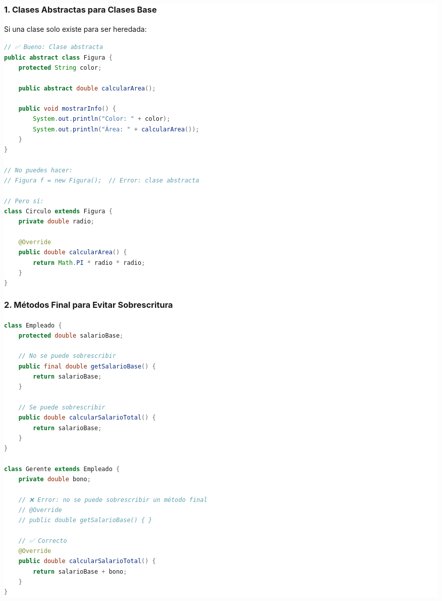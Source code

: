 ### 1. Clases Abstractas para Clases Base

Si una clase solo existe para ser heredada:

```java
// ✅ Bueno: Clase abstracta
public abstract class Figura {
    protected String color;
    
    public abstract double calcularArea();
    
    public void mostrarInfo() {
        System.out.println("Color: " + color);
        System.out.println("Área: " + calcularArea());
    }
}

// No puedes hacer:
// Figura f = new Figura();  // Error: clase abstracta

// Pero sí:
class Circulo extends Figura {
    private double radio;
    
    @Override
    public double calcularArea() {
        return Math.PI * radio * radio;
    }
}
```

### 2. Métodos Final para Evitar Sobrescritura

```java
class Empleado {
    protected double salarioBase;
    
    // No se puede sobrescribir
    public final double getSalarioBase() {
        return salarioBase;
    }
    
    // Se puede sobrescribir
    public double calcularSalarioTotal() {
        return salarioBase;
    }
}

class Gerente extends Empleado {
    private double bono;
    
    // ❌ Error: no se puede sobrescribir un método final
    // @Override
    // public double getSalarioBase() { }
    
    // ✅ Correcto
    @Override
    public double calcularSalarioTotal() {
        return salarioBase + bono;
    }
}
```

